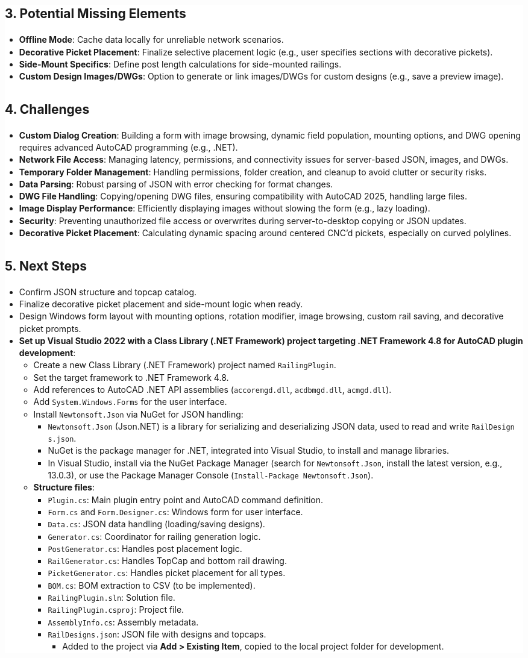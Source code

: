## 3. Potential Missing Elements

- **Offline Mode**: Cache data locally for unreliable network scenarios.
- **Decorative Picket Placement**: Finalize selective placement logic (e.g., user specifies sections with decorative pickets).
- **Side-Mount Specifics**: Define post length calculations for side-mounted railings.
- **Custom Design Images/DWGs**: Option to generate or link images/DWGs for custom designs (e.g., save a preview image).

## 4. Challenges

- **Custom Dialog Creation**: Building a form with image browsing, dynamic field population, mounting options, and DWG opening requires advanced AutoCAD programming (e.g., .NET).
- **Network File Access**: Managing latency, permissions, and connectivity issues for server-based JSON, images, and DWGs.
- **Temporary Folder Management**: Handling permissions, folder creation, and cleanup to avoid clutter or security risks.
- **Data Parsing**: Robust parsing of JSON with error checking for format changes.
- **DWG File Handling**: Copying/opening DWG files, ensuring compatibility with AutoCAD 2025, handling large files.
- **Image Display Performance**: Efficiently displaying images without slowing the form (e.g., lazy loading).
- **Security**: Preventing unauthorized file access or overwrites during server-to-desktop copying or JSON updates.
- **Decorative Picket Placement**: Calculating dynamic spacing around centered CNC’d pickets, especially on curved polylines.

## 5. Next Steps

- Confirm JSON structure and topcap catalog.
- Finalize decorative picket placement and side-mount logic when ready.
- Design Windows form layout with mounting options, rotation modifier, image browsing, custom rail saving, and decorative picket prompts.
- **Set up Visual Studio 2022 with a Class Library (.NET Framework) project targeting .NET Framework 4.8 for AutoCAD plugin development**:
  - Create a new Class Library (.NET Framework) project named `RailingPlugin`.
  - Set the target framework to .NET Framework 4.8.
  - Add references to AutoCAD .NET API assemblies (`accoremgd.dll`, `acdbmgd.dll`, `acmgd.dll`).
  - Add `System.Windows.Forms` for the user interface.
  - Install `Newtonsoft.Json` via NuGet for JSON handling:
    - `Newtonsoft.Json` (Json.NET) is a library for serializing and deserializing JSON data, used to read and write `RailDesigns.json`.
    - NuGet is the package manager for .NET, integrated into Visual Studio, to install and manage libraries.
    - In Visual Studio, install via the NuGet Package Manager (search for `Newtonsoft.Json`, install the latest version, e.g., 13.0.3), or use the Package Manager Console (`Install-Package Newtonsoft.Json`).
  - **Structure files**:
    - `Plugin.cs`: Main plugin entry point and AutoCAD command definition.
    - `Form.cs` and `Form.Designer.cs`: Windows form for user interface.
    - `Data.cs`: JSON data handling (loading/saving designs).
    - `Generator.cs`: Coordinator for railing generation logic.
    - `PostGenerator.cs`: Handles post placement logic.
    - `RailGenerator.cs`: Handles TopCap and bottom rail drawing.
    - `PicketGenerator.cs`: Handles picket placement for all types.
    - `BOM.cs`: BOM extraction to CSV (to be implemented).
    - `RailingPlugin.sln`: Solution file.
    - `RailingPlugin.csproj`: Project file.
    - `AssemblyInfo.cs`: Assembly metadata.
    - `RailDesigns.json`: JSON file with designs and topcaps.
      - Added to the project via **Add &gt; Existing Item**, copied to the local project folder for development.